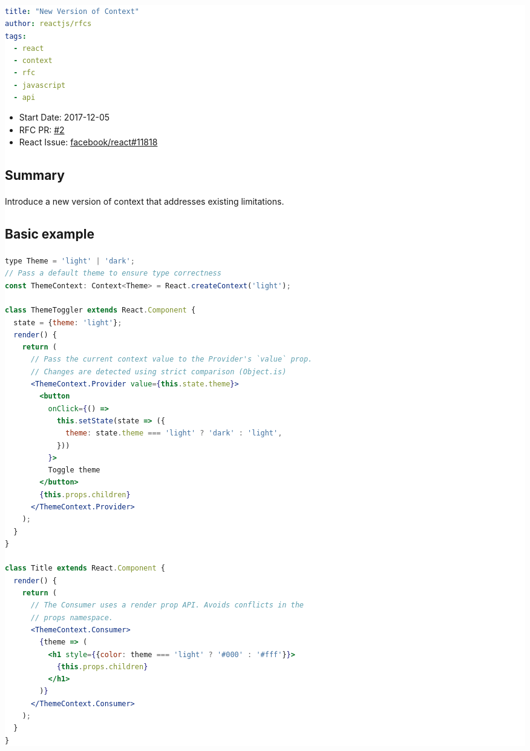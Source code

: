 ```yaml
title: "New Version of Context"
author: reactjs/rfcs
tags:
  - react
  - context
  - rfc
  - javascript
  - api
```

*   Start Date: 2017-12-05
*   RFC PR: [#2](https://github.com/reactjs/rfcs/pull/2)
*   React Issue: [facebook/react#11818](https://github.com/facebook/react/pull/11818)

Summary
-------

Introduce a new version of context that addresses existing limitations.

Basic example
-------------

```jsx
type Theme = 'light' | 'dark';
// Pass a default theme to ensure type correctness
const ThemeContext: Context<Theme> = React.createContext('light');

class ThemeToggler extends React.Component {
  state = {theme: 'light'};
  render() {
    return (
      // Pass the current context value to the Provider's `value` prop.
      // Changes are detected using strict comparison (Object.is)
      <ThemeContext.Provider value={this.state.theme}>
        <button
          onClick={() =>
            this.setState(state => ({
              theme: state.theme === 'light' ? 'dark' : 'light',
            }))
          }>
          Toggle theme
        </button>
        {this.props.children}
      </ThemeContext.Provider>
    );
  }
}

class Title extends React.Component {
  render() {
    return (
      // The Consumer uses a render prop API. Avoids conflicts in the
      // props namespace.
      <ThemeContext.Consumer>
        {theme => (
          <h1 style={{color: theme === 'light' ? '#000' : '#fff'}}>
            {this.props.children}
          </h1>
        )}
      </ThemeContext.Consumer>
    );
  }
}
```
